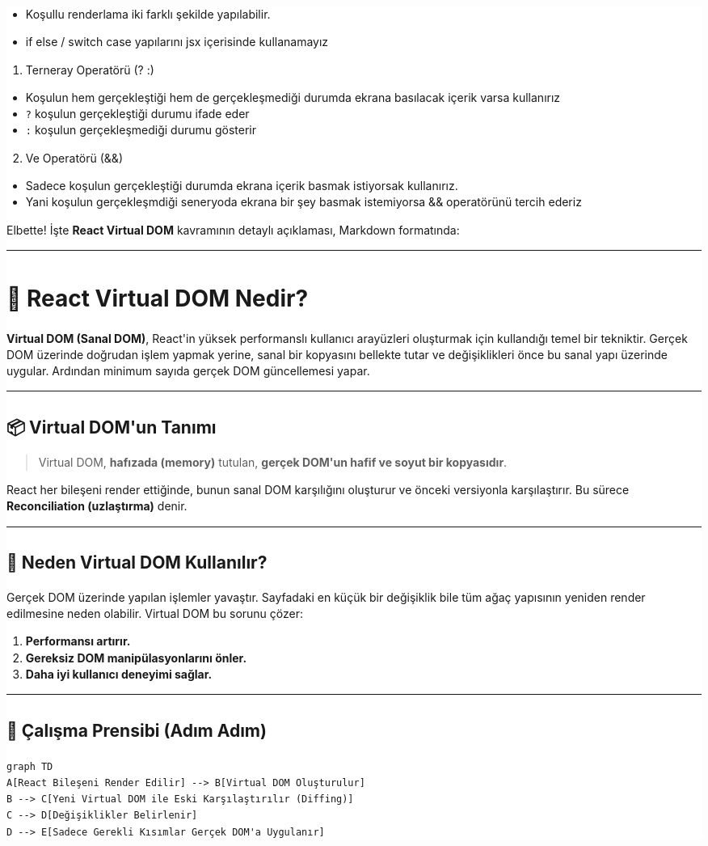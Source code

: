 - Koşullu renderlama iki farklı şekilde yapılabilir.

- if else / switch case yapılarını jsx içerisinde kullanamayız

1. Terneray Operatörü (? :)

- Koşulun hem gerçekleştiği hem de gerçekleşmediği durumda ekrana basılacak içerik varsa kullanırız
- `?` koşulun gerçekleştiği durumu ifade eder
- `:` koşulun gerçekleşmediği durumu gösterir

2. Ve Operatörü (&&)

- Sadece koşulun gerçekleştiği durumda ekrana içerik basmak istiyorsak kullanırız.
- Yani koşulun gerçekleşmdiği seneryoda ekrana bir şey basmak istemiyorsa && operatörünü tercih ederiz

Elbette! İşte **React Virtual DOM** kavramının detaylı açıklaması, Markdown formatında:

---

# 🧠 React Virtual DOM Nedir?

**Virtual DOM (Sanal DOM)**, React'in yüksek performanslı kullanıcı arayüzleri oluşturmak için kullandığı temel bir tekniktir. Gerçek DOM üzerinde doğrudan işlem yapmak yerine, sanal bir kopyasını bellekte tutar ve değişiklikleri önce bu sanal yapı üzerinde uygular. Ardından minimum sayıda gerçek DOM güncellemesi yapar.

---

## 📦 Virtual DOM'un Tanımı

> Virtual DOM, **hafızada (memory)** tutulan, **gerçek DOM'un hafif ve soyut bir kopyasıdır**.

React her bileşeni render ettiğinde, bunun sanal DOM karşılığını oluşturur ve önceki versiyonla karşılaştırır. Bu sürece **Reconciliation (uzlaştırma)** denir.

---

## 🧩 Neden Virtual DOM Kullanılır?

Gerçek DOM üzerinde yapılan işlemler yavaştır. Sayfadaki en küçük bir değişiklik bile tüm ağaç yapısının yeniden render edilmesine neden olabilir. Virtual DOM bu sorunu çözer:

1. **Performansı artırır.**
2. **Gereksiz DOM manipülasyonlarını önler.**
3. **Daha iyi kullanıcı deneyimi sağlar.**

---

## 🔁 Çalışma Prensibi (Adım Adım)

```mermaid
graph TD
A[React Bileşeni Render Edilir] --> B[Virtual DOM Oluşturulur]
B --> C[Yeni Virtual DOM ile Eski Karşılaştırılır (Diffing)]
C --> D[Değişiklikler Belirlenir]
D --> E[Sadece Gerekli Kısımlar Gerçek DOM'a Uygulanır]
```
